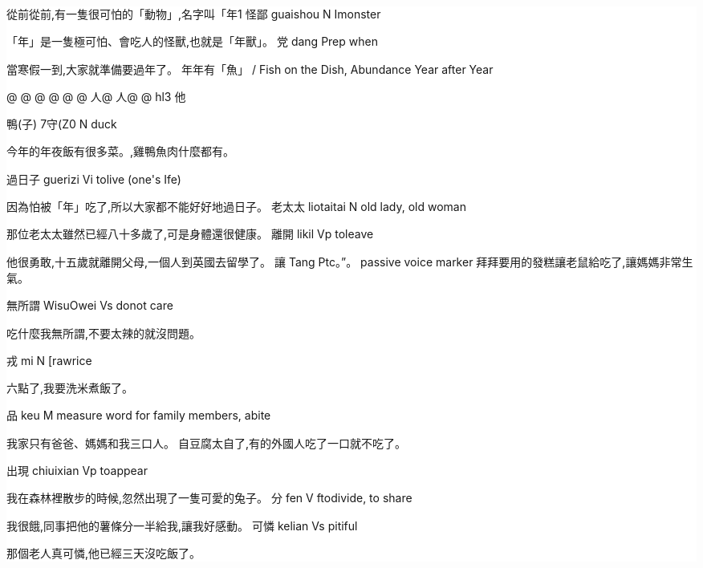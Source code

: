從前從前,有一隻很可怕的「動物」,名字叫「年1
怪鄙        guaishou        N     Imonster

「年」是一隻極可怕、會吃人的怪獸,也就是「年獸」。
党            dang          Prep when

當寒假一到,大家就準備要過年了。
年年有「魚」          /
Fish on the Dish, Abundance Year after Year

@
@
@
@
@
@
人@
人@
@
hl3
他

鴨(子) 7守(Z0               N duck

今年的年夜飯有很多菜。,雞鴨魚肉什麼都有。

過日子 guerizi          Vi tolive (one's Ife)

因為怕被「年」吃了,所以大家都不能好好地過日子。
老太太 liotaitai             N old lady, old woman

那位老太太雖然已經八十多歲了,可是身體還很健康。
離開             likil                 Vp toleave

他很勇敢,十五歲就離開父母,一個人到英國去留學了。
讓                 Tang                 Ptc。”。 passive voice marker
拜拜要用的發糕讓老鼠給吃了,讓媽媽非常生氣。

無所謂         WisuOwei          Vs donot care

吃什麼我無所謂,不要太辣的就沒問題。

戎                  mi                    N [rawrice

六點了,我要洗米煮飯了。

品       keu       M measure word for family members, abite

我家只有爸爸、媽媽和我三口人。
自豆腐太自了,有的外國人吃了一口就不吃了。

出現   chiuixian   Vp toappear

我在森林裡散步的時候,忽然出現了一隻可愛的兔子。
分    fen     V ftodivide, to share

我很餓,同事把他的薯條分一半給我,讓我好感動。
可憐   kelian    Vs pitiful

那個老人真可憐,他已經三天沒吃飯了。
